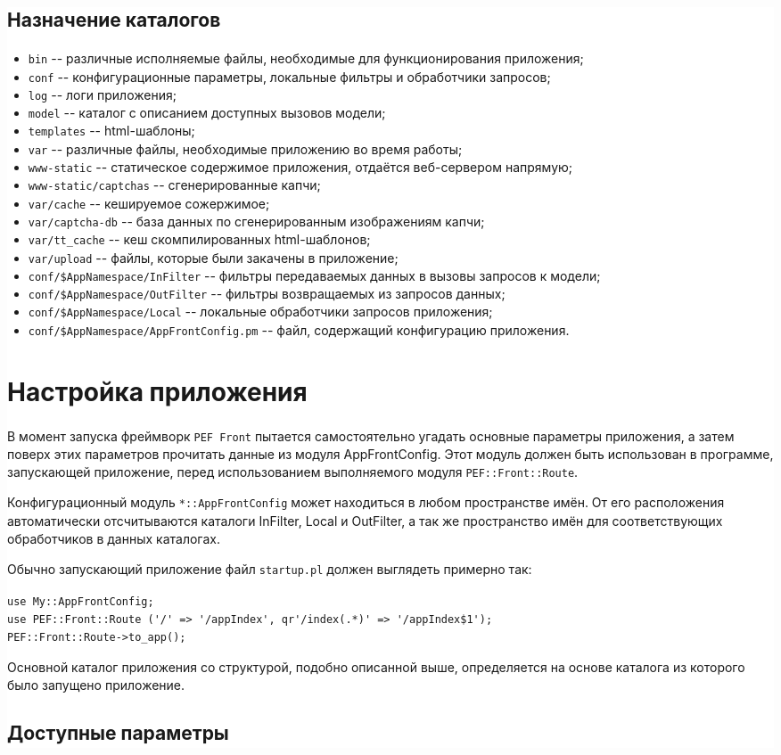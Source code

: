 ## Назначение каталогов

* `bin` -- различные исполняемые файлы, необходимые для 
функционирования приложения;
* `conf` -- конфигурационные параметры, локальные фильтры и 
обработчики запросов;
* `log` -- логи приложения;
* `model` -- каталог с описанием доступных вызовов модели;
* `templates` -- html-шаблоны;
* `var` -- различные файлы, необходимые приложению во время работы;
* `www-static` -- статическое содержимое приложения, отдаётся 
веб-сервером напрямую;
* `www-static/captchas` -- сгенерированные капчи;
* `var/cache` -- кешируемое сожержимое;
* `var/captcha-db` -- база данных по сгенерированным изображениям 
капчи;
* `var/tt_cache` -- кеш скомпилированных html-шаблонов;
* `var/upload` -- файлы, которые были закачены в приложение;
* `conf/$AppNamespace/InFilter` -- фильтры передаваемых данных в вызовы 
запросов к модели;
* `conf/$AppNamespace/OutFilter` -- фильтры возвращаемых из запросов 
данных;
* `conf/$AppNamespace/Local` -- локальные обработчики запросов приложения;
* `conf/$AppNamespace/AppFrontConfig.pm` -- файл, содержащий конфигурацию 
приложения.

# Настройка приложения

В момент запуска фреймворк `PEF Front` пытается самостоятельно угадать 
основные параметры приложения, а затем поверх этих параметров прочитать 
данные из модуля AppFrontConfig.  Этот модуль должен быть использован в 
программе, запускающей приложение, перед использованием выполняемого 
модуля `PEF::Front::Route`.

Конфигурационный модуль `*::AppFrontConfig` может находиться в любом 
пространстве имён. От его расположения автоматически отсчитываются 
каталоги InFilter, Local и OutFilter, а так же пространство имён для 
соответствующих обработчиков в данных каталогах.

Обычно запускающий приложение файл `startup.pl` должен выглядеть примерно так:

```
use My::AppFrontConfig;
use PEF::Front::Route ('/' => '/appIndex', qr'/index(.*)' => '/appIndex$1');
PEF::Front::Route->to_app();
```

Основной каталог приложения со структурой, подобно описанной выше, 
определяется на основе каталога из которого было запущено приложение.

## Доступные параметры
